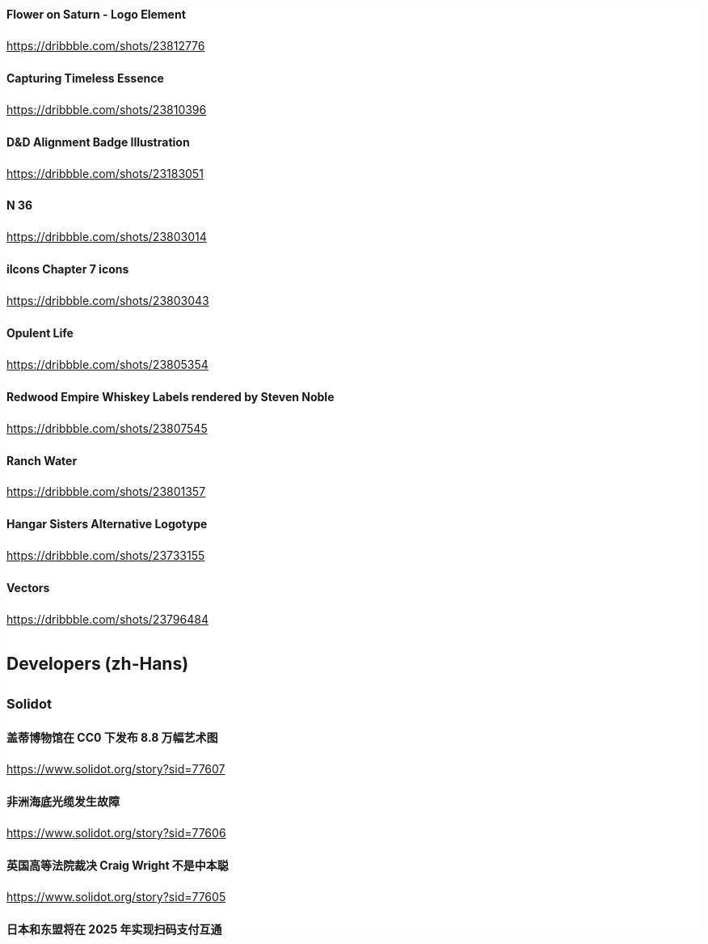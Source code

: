 #### Flower on Saturn - Logo Element

<span style="color: blue!80!green"><https://dribbble.com/shots/23812776></span>

#### Capturing Timeless Essence

<span style="color: blue!80!green"><https://dribbble.com/shots/23810396></span>

#### D&D Alignment Badge Illustration

<span style="color: blue!80!green"><https://dribbble.com/shots/23183051></span>

#### N 36

<span style="color: blue!80!green"><https://dribbble.com/shots/23803014></span>

#### ilcons Chapter 7 icons

<span style="color: blue!80!green"><https://dribbble.com/shots/23803043></span>

#### Opulent Life

<span style="color: blue!80!green"><https://dribbble.com/shots/23805354></span>

#### Redwood Empire Whiskey Labels rendered by Steven Noble

<span style="color: blue!80!green"><https://dribbble.com/shots/23807545></span>

#### Ranch Water

<span style="color: blue!80!green"><https://dribbble.com/shots/23801357></span>

#### Hangar Sisters Alternative Logotype

<span style="color: blue!80!green"><https://dribbble.com/shots/23733155></span>

#### Vectors

<span style="color: blue!80!green"><https://dribbble.com/shots/23796484></span>

## Developers (zh-Hans)

### Solidot

#### 盖蒂博物馆在 CC0 下发布 8.8 万幅艺术图

<span style="color: blue!80!green"><https://www.solidot.org/story?sid=77607></span>

#### 非洲海底光缆发生故障

<span style="color: blue!80!green"><https://www.solidot.org/story?sid=77606></span>

#### 英国高等法院裁决 Craig Wright 不是中本聪

<span style="color: blue!80!green"><https://www.solidot.org/story?sid=77605></span>

#### 日本和东盟将在 2025 年实现扫码支付互通
